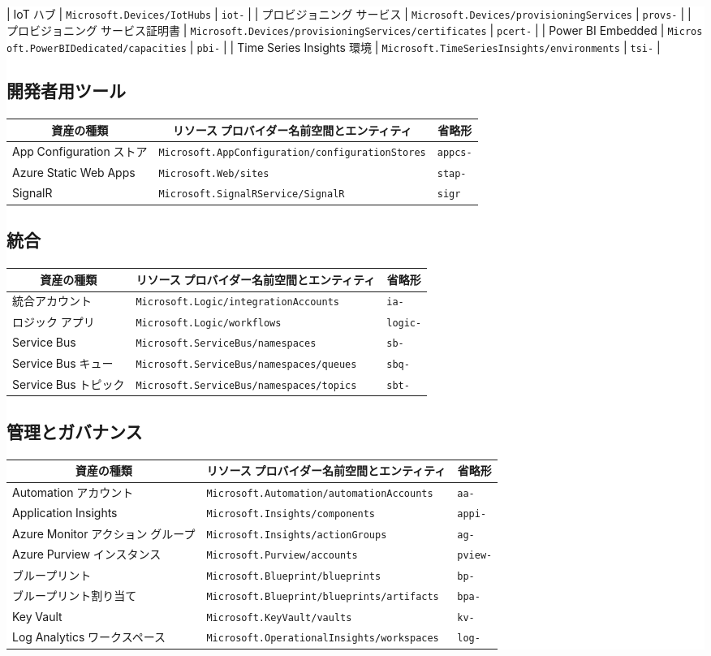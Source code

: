 | IoT ハブ | `Microsoft.Devices/IotHubs` | `iot-` |
| プロビジョニング サービス | `Microsoft.Devices/provisioningServices` | `provs-` |
| プロビジョニング サービス証明書 | `Microsoft.Devices/provisioningServices/certificates` | `pcert-` |
| Power BI Embedded | `Microsoft.PowerBIDedicated/capacities` | `pbi-` |
| Time Series Insights 環境 | `Microsoft.TimeSeriesInsights/environments` | `tsi-` |

## <a name="developer-tools"></a>開発者用ツール

| 資産の種類 | リソース プロバイダー名前空間とエンティティ | 省略形 |
|--|--|--|
| App Configuration ストア | `Microsoft.AppConfiguration/configurationStores` | `appcs-` |
| Azure Static Web Apps | `Microsoft.Web/sites` | `stap-` |
| SignalR | `Microsoft.SignalRService/SignalR` | `sigr` |

## <a name="integration"></a>統合

| 資産の種類 | リソース プロバイダー名前空間とエンティティ | 省略形 |
|--|--|--|
| 統合アカウント | `Microsoft.Logic/integrationAccounts` | `ia-` |
| ロジック アプリ | `Microsoft.Logic/workflows` | `logic-` |
| Service Bus | `Microsoft.ServiceBus/namespaces` | `sb-` |
| Service Bus キュー | `Microsoft.ServiceBus/namespaces/queues` | `sbq-` |
| Service Bus トピック | `Microsoft.ServiceBus/namespaces/topics` | `sbt-` |

## <a name="management-and-governance"></a>管理とガバナンス

| 資産の種類 | リソース プロバイダー名前空間とエンティティ | 省略形 |
|--|--|--|
| Automation アカウント | `Microsoft.Automation/automationAccounts` | `aa-` |
| Application Insights | `Microsoft.Insights/components` | `appi-` |
| Azure Monitor アクション グループ | `Microsoft.Insights/actionGroups` | `ag-` |
| Azure Purview インスタンス | `Microsoft.Purview/accounts` | `pview-` |
| ブループリント | `Microsoft.Blueprint/blueprints` | `bp-` |
| ブループリント割り当て | `Microsoft.Blueprint/blueprints/artifacts` | `bpa-` |
| Key Vault | `Microsoft.KeyVault/vaults` | `kv-` |
| Log Analytics ワークスペース | `Microsoft.OperationalInsights/workspaces` | `log-` |
